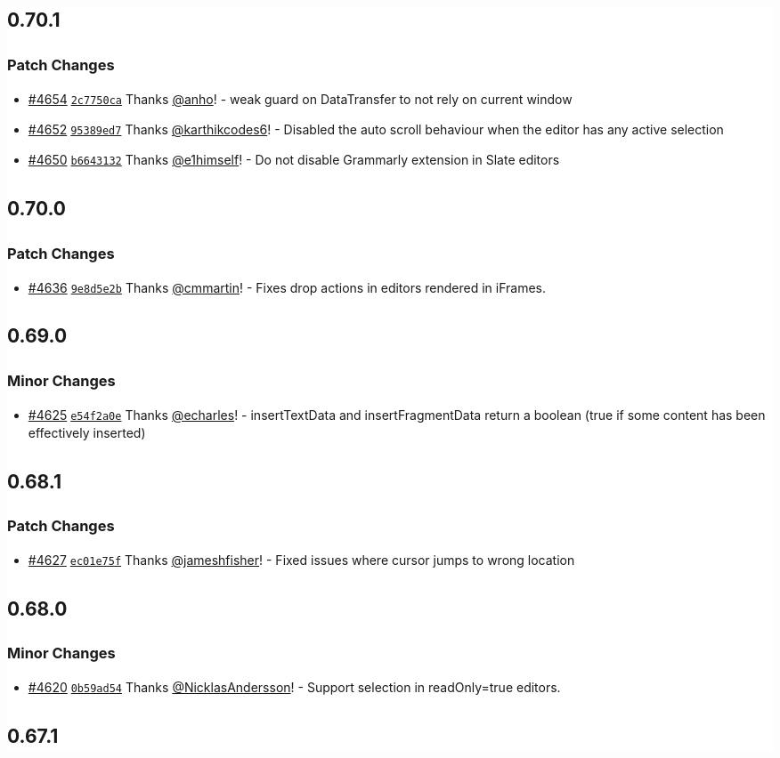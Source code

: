## 0.70.1

### Patch Changes

- [#4654](https://github.com/ianstormtaylor/slate/pull/4654) [`2c7750ca`](https://github.com/ianstormtaylor/slate/commit/2c7750cac5949a935a570a9590a82187673b9a44) Thanks [@anho](https://github.com/anho)! - weak guard on DataTransfer to not rely on current window

* [#4652](https://github.com/ianstormtaylor/slate/pull/4652) [`95389ed7`](https://github.com/ianstormtaylor/slate/commit/95389ed7b03487aa066af277afcccba440c32f24) Thanks [@karthikcodes6](https://github.com/karthikcodes6)! - Disabled the auto scroll behaviour when the editor has any active selection

- [#4650](https://github.com/ianstormtaylor/slate/pull/4650) [`b6643132`](https://github.com/ianstormtaylor/slate/commit/b6643132f1f3b64f019a601ee2f44a521c122ad3) Thanks [@e1himself](https://github.com/e1himself)! - Do not disable Grammarly extension in Slate editors

## 0.70.0

### Patch Changes

- [#4636](https://github.com/ianstormtaylor/slate/pull/4636) [`9e8d5e2b`](https://github.com/ianstormtaylor/slate/commit/9e8d5e2b9bbff1ec7161e292635a074ba3538774) Thanks [@cmmartin](https://github.com/cmmartin)! - Fixes drop actions in editors rendered in iFrames.

## 0.69.0

### Minor Changes

- [#4625](https://github.com/ianstormtaylor/slate/pull/4625) [`e54f2a0e`](https://github.com/ianstormtaylor/slate/commit/e54f2a0ea01ddc94f3ad14e812602b0ed824aeb3) Thanks [@echarles](https://github.com/echarles)! - insertTextData and insertFragmentData return a boolean (true if some content has been effectively inserted)

## 0.68.1

### Patch Changes

- [#4627](https://github.com/ianstormtaylor/slate/pull/4627) [`ec01e75f`](https://github.com/ianstormtaylor/slate/commit/ec01e75fff29b3e7b710b59a6ba8106d9aa9ca5e) Thanks [@jameshfisher](https://github.com/jameshfisher)! - Fixed issues where cursor jumps to wrong location

## 0.68.0

### Minor Changes

- [#4620](https://github.com/ianstormtaylor/slate/pull/4620) [`0b59ad54`](https://github.com/ianstormtaylor/slate/commit/0b59ad5414f682b510453696b6f45d5a46cb66bb) Thanks [@NicklasAndersson](https://github.com/NicklasAndersson)! - Support selection in readOnly=true editors.

## 0.67.1
